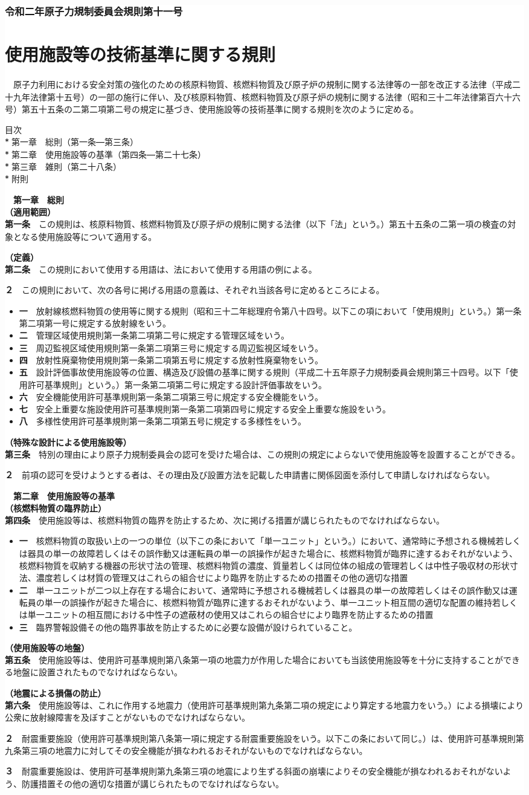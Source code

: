 ### 令和二年原子力規制委員会規則第十一号  
# 使用施設等の技術基準に関する規則  
　原子力利用における安全対策の強化のための核原料物質、核燃料物質及び原子炉の規制に関する法律等の一部を改正する法律（平成二十九年法律第十五号）の一部の施行に伴い、及び核原料物質、核燃料物質及び原子炉の規制に関する法律（昭和三十二年法律第百六十六号）第五十五条の二第二項第二号の規定に基づき、使用施設等の技術基準に関する規則を次のように定める。  
  
目次  
	* 第一章　総則（第一条―第三条）  
	* 第二章　使用施設等の基準（第四条―第二十七条）  
	* 第三章　雑則（第二十八条）  
	* 附則  
  
&emsp;**第一章　総則**  
**（適用範囲）**  
**第一条**　この規則は、核原料物質、核燃料物質及び原子炉の規制に関する法律（以下「法」という。）第五十五条の二第一項の検査の対象となる使用施設等について適用する。  
  
**（定義）**  
**第二条**　この規則において使用する用語は、法において使用する用語の例による。  
  
**２**　この規則において、次の各号に掲げる用語の意義は、それぞれ当該各号に定めるところによる。  
* **一**　放射線核燃料物質の使用等に関する規則（昭和三十二年総理府令第八十四号。以下この項において「使用規則」という。）第一条第二項第一号に規定する放射線をいう。  
* **二**　管理区域使用規則第一条第二項第二号に規定する管理区域をいう。  
* **三**　周辺監視区域使用規則第一条第二項第三号に規定する周辺監視区域をいう。  
* **四**　放射性廃棄物使用規則第一条第二項第五号に規定する放射性廃棄物をいう。  
* **五**　設計評価事故使用施設等の位置、構造及び設備の基準に関する規則（平成二十五年原子力規制委員会規則第三十四号。以下「使用許可基準規則」という。）第一条第二項第二号に規定する設計評価事故をいう。  
* **六**　安全機能使用許可基準規則第一条第二項第三号に規定する安全機能をいう。  
* **七**　安全上重要な施設使用許可基準規則第一条第二項第四号に規定する安全上重要な施設をいう。  
* **八**　多様性使用許可基準規則第一条第二項第五号に規定する多様性をいう。  
  
**（特殊な設計による使用施設等）**  
**第三条**　特別の理由により原子力規制委員会の認可を受けた場合は、この規則の規定によらないで使用施設等を設置することができる。  
  
**２**　前項の認可を受けようとする者は、その理由及び設置方法を記載した申請書に関係図面を添付して申請しなければならない。  
  
&emsp;**第二章　使用施設等の基準**  
**（核燃料物質の臨界防止）**  
**第四条**　使用施設等は、核燃料物質の臨界を防止するため、次に掲げる措置が講じられたものでなければならない。  
* **一**　核燃料物質の取扱い上の一つの単位（以下この条において「単一ユニット」という。）において、通常時に予想される機械若しくは器具の単一の故障若しくはその誤作動又は運転員の単一の誤操作が起きた場合に、核燃料物質が臨界に達するおそれがないよう、核燃料物質を収納する機器の形状寸法の管理、核燃料物質の濃度、質量若しくは同位体の組成の管理若しくは中性子吸収材の形状寸法、濃度若しくは材質の管理又はこれらの組合せにより臨界を防止するための措置その他の適切な措置  
* **二**　単一ユニットが二つ以上存在する場合において、通常時に予想される機械若しくは器具の単一の故障若しくはその誤作動又は運転員の単一の誤操作が起きた場合に、核燃料物質が臨界に達するおそれがないよう、単一ユニット相互間の適切な配置の維持若しくは単一ユニットの相互間における中性子の遮蔽材の使用又はこれらの組合せにより臨界を防止するための措置  
* **三**　臨界警報設備その他の臨界事故を防止するために必要な設備が設けられていること。  
  
**（使用施設等の地盤）**  
**第五条**　使用施設等は、使用許可基準規則第八条第一項の地震力が作用した場合においても当該使用施設等を十分に支持することができる地盤に設置されたものでなければならない。  
  
**（地震による損傷の防止）**  
**第六条**　使用施設等は、これに作用する地震力（使用許可基準規則第九条第二項の規定により算定する地震力をいう。）による損壊により公衆に放射線障害を及ぼすことがないものでなければならない。  
  
**２**　耐震重要施設（使用許可基準規則第八条第一項に規定する耐震重要施設をいう。以下この条において同じ。）は、使用許可基準規則第九条第三項の地震力に対してその安全機能が損なわれるおそれがないものでなければならない。  
  
**３**　耐震重要施設は、使用許可基準規則第九条第三項の地震により生ずる斜面の崩壊によりその安全機能が損なわれるおそれがないよう、防護措置その他の適切な措置が講じられたものでなければならない。  
  